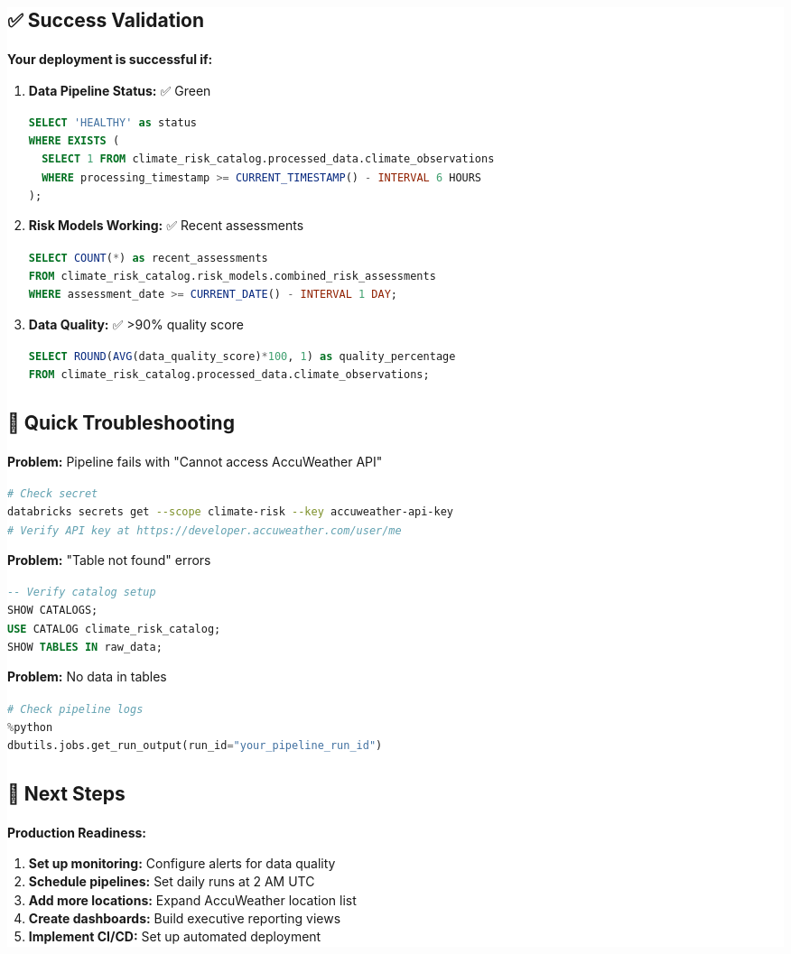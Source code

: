 ## ✅ Success Validation

**Your deployment is successful if:**

1. **Data Pipeline Status:** ✅ Green
   ```sql
   SELECT 'HEALTHY' as status 
   WHERE EXISTS (
     SELECT 1 FROM climate_risk_catalog.processed_data.climate_observations 
     WHERE processing_timestamp >= CURRENT_TIMESTAMP() - INTERVAL 6 HOURS
   );
   ```

2. **Risk Models Working:** ✅ Recent assessments
   ```sql
   SELECT COUNT(*) as recent_assessments
   FROM climate_risk_catalog.risk_models.combined_risk_assessments
   WHERE assessment_date >= CURRENT_DATE() - INTERVAL 1 DAY;
   ```

3. **Data Quality:** ✅ >90% quality score
   ```sql
   SELECT ROUND(AVG(data_quality_score)*100, 1) as quality_percentage
   FROM climate_risk_catalog.processed_data.climate_observations;
   ```

## 🔧 Quick Troubleshooting

**Problem:** Pipeline fails with "Cannot access AccuWeather API"
```bash
# Check secret
databricks secrets get --scope climate-risk --key accuweather-api-key
# Verify API key at https://developer.accuweather.com/user/me
```

**Problem:** "Table not found" errors
```sql
-- Verify catalog setup
SHOW CATALOGS;
USE CATALOG climate_risk_catalog;
SHOW TABLES IN raw_data;
```

**Problem:** No data in tables
```python
# Check pipeline logs
%python
dbutils.jobs.get_run_output(run_id="your_pipeline_run_id")
```

## 🚀 Next Steps

**Production Readiness:**
1. **Set up monitoring:** Configure alerts for data quality
2. **Schedule pipelines:** Set daily runs at 2 AM UTC
3. **Add more locations:** Expand AccuWeather location list
4. **Create dashboards:** Build executive reporting views
5. **Implement CI/CD:** Set up automated deployment
